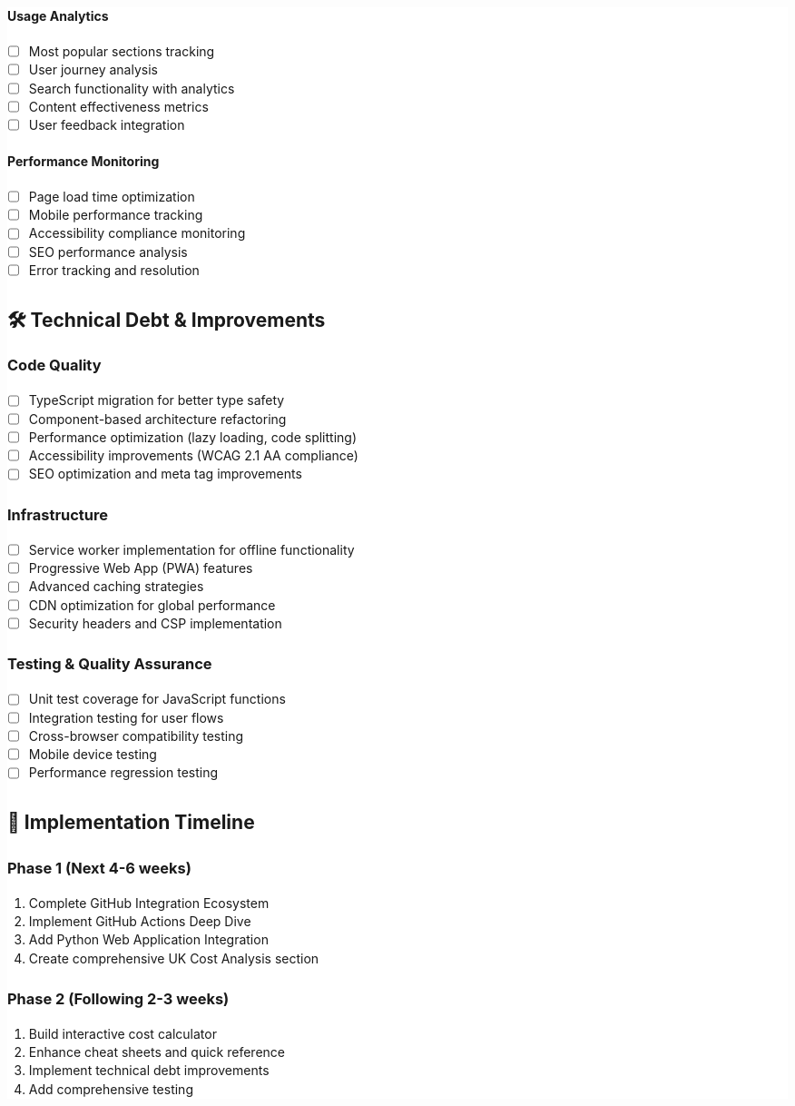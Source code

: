 #### Usage Analytics
- [ ] Most popular sections tracking
- [ ] User journey analysis
- [ ] Search functionality with analytics
- [ ] Content effectiveness metrics
- [ ] User feedback integration

#### Performance Monitoring
- [ ] Page load time optimization
- [ ] Mobile performance tracking
- [ ] Accessibility compliance monitoring
- [ ] SEO performance analysis
- [ ] Error tracking and resolution

## 🛠️ Technical Debt & Improvements

### Code Quality
- [ ] TypeScript migration for better type safety
- [ ] Component-based architecture refactoring
- [ ] Performance optimization (lazy loading, code splitting)
- [ ] Accessibility improvements (WCAG 2.1 AA compliance)
- [ ] SEO optimization and meta tag improvements

### Infrastructure
- [ ] Service worker implementation for offline functionality
- [ ] Progressive Web App (PWA) features
- [ ] Advanced caching strategies
- [ ] CDN optimization for global performance
- [ ] Security headers and CSP implementation

### Testing & Quality Assurance
- [ ] Unit test coverage for JavaScript functions
- [ ] Integration testing for user flows
- [ ] Cross-browser compatibility testing
- [ ] Mobile device testing
- [ ] Performance regression testing

## 📅 Implementation Timeline

### Phase 1 (Next 4-6 weeks)
1. Complete GitHub Integration Ecosystem
2. Implement GitHub Actions Deep Dive
3. Add Python Web Application Integration
4. Create comprehensive UK Cost Analysis section

### Phase 2 (Following 2-3 weeks)
1. Build interactive cost calculator
2. Enhance cheat sheets and quick reference
3. Implement technical debt improvements
4. Add comprehensive testing
